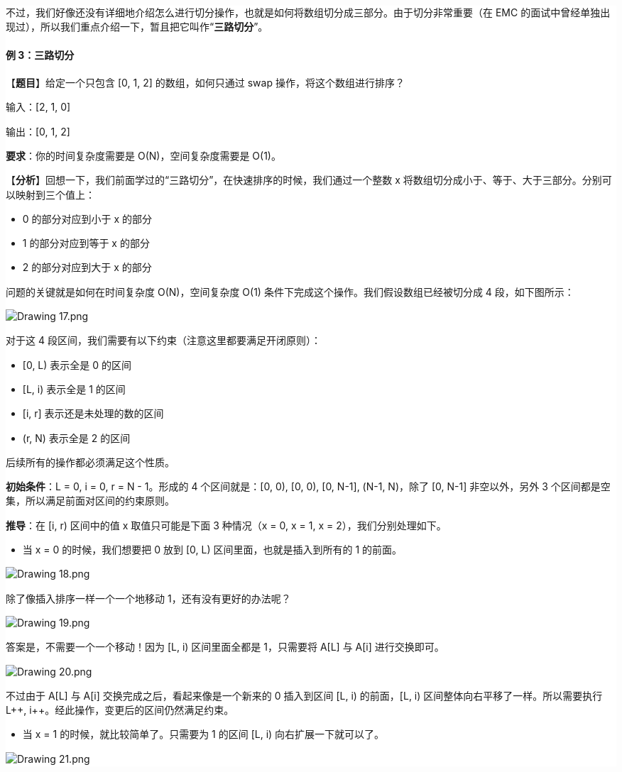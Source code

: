 不过，我们好像还没有详细地介绍怎么进行切分操作，也就是如何将数组切分成三部分。由于切分非常重要（在 EMC 的面试中曾经单独出现过），所以我们重点介绍一下，暂且把它叫作“**三路切分**”。

#### 例 3：三路切分

【**题目**】给定一个只包含 \[0, 1, 2\] 的数组，如何只通过 swap 操作，将这个数组进行排序？

输入：\[2, 1, 0\]

输出：\[0, 1, 2\]

**要求**：你的时间复杂度需要是 O(N)，空间复杂度需要是 O(1)。

【**分析**】回想一下，我们前面学过的“三路切分”，在快速排序的时候，我们通过一个整数 x 将数组切分成小于、等于、大于三部分。分别可以映射到三个值上：

*   0 的部分对应到小于 x 的部分
    
*   1 的部分对应到等于 x 的部分
    
*   2 的部分对应到大于 x 的部分
    

问题的关键就是如何在时间复杂度 O(N)，空间复杂度 O(1) 条件下完成这个操作。我们假设数组已经被切分成 4 段，如下图所示：

![Drawing 17.png](https://s0.lgstatic.com/i/image6/M00/26/4E/Cgp9HWBa1pKANA4tAACo1XkrwR8163.png)

对于这 4 段区间，我们需要有以下约束（注意这里都要满足开闭原则）：

*   \[0, L) 表示全是 0 的区间
    
*   \[L, i) 表示全是 1 的区间
    
*   \[i, r\] 表示还是未处理的数的区间
    
*   (r, N) 表示全是 2 的区间
    

后续所有的操作都必须满足这个性质。

**初始条件**：L = 0, i = 0, r = N - 1。形成的 4 个区间就是：\[0, 0), \[0, 0), \[0, N-1\], (N-1, N)，除了 \[0, N-1\] 非空以外，另外 3 个区间都是空集，所以满足前面对区间的约束原则。

**推导**：在 \[i, r) 区间中的值 x 取值只可能是下面 3 种情况（x = 0, x = 1, x = 2），我们分别处理如下。

*   当 x = 0 的时候，我们想要把 0 放到 \[0, L) 区间里面，也就是插入到所有的 1 的前面。
    

![Drawing 18.png](https://s0.lgstatic.com/i/image6/M00/26/4C/CioPOWBa1v-AAIJ0AAC982gygBM237.png)

除了像插入排序一样一个一个地移动 1，还有没有更好的办法呢？

![Drawing 19.png](https://s0.lgstatic.com/i/image6/M00/26/4F/Cgp9HWBa1waAUggGAAC5a2hQFcY926.png)

答案是，不需要一个一个移动！因为 \[L, i) 区间里面全都是 1，只需要将 A\[L\] 与 A\[i\] 进行交换即可。

![Drawing 20.png](https://s0.lgstatic.com/i/image6/M00/26/4F/Cgp9HWBa1w6ACb84AAFajqHAao8089.png)

不过由于 A\[L\] 与 A\[i\] 交换完成之后，看起来像是一个新来的 0 插入到区间 \[L, i) 的前面，\[L, i) 区间整体向右平移了一样。所以需要执行 L++, i++。经此操作，变更后的区间仍然满足约束。

*   当 x = 1 的时候，就比较简单了。只需要为 1 的区间 \[L, i) 向右扩展一下就可以了。
    

![Drawing 21.png](https://s0.lgstatic.com/i/image6/M00/26/4F/Cgp9HWBa1xeAR5k5AAE7tiU3JNs442.png)

